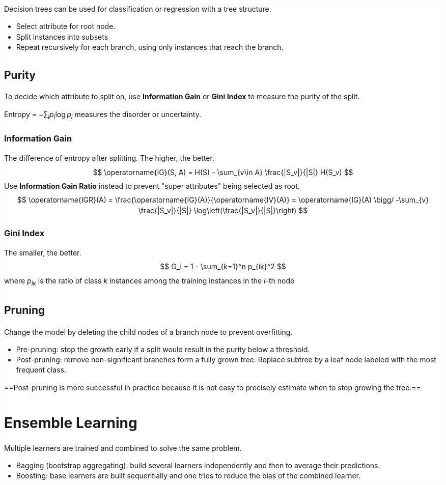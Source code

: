 Decision trees can be used for classification or regression with a tree structure.

- Select attribute for root node.
- Split instances into subsets
- Repeat recursively for each branch, using only instances that reach the branch.

## Purity

To decide which attribute to split on, use **Information Gain** or **Gini Index** to measure the purity of the split.

Entropy = $-\sum_i p_i \log p_i$ measures the disorder or uncertainty.

### Information Gain

The difference of entropy after splitting. The higher, the better.
$$
\operatorname{IG}(S, A) = H(S) - \sum_{v\in A} \frac{|S_v|}{|S|} H(S_v)
$$
Use **Information Gain Ratio** instead to prevent "super attributes" being selected as root.
$$
\operatorname{IGR}(A) = \frac{\operatorname{IG}(A)}{\operatorname{IV}(A)} = \operatorname{IG}(A) \bigg/ -\sum_{v} \frac{|S_v|}{|S|} \log\left(\frac{|S_v|}{|S|}\right)
$$

### Gini Index

The smaller, the better.
$$
G_i = 1 - \sum_{k=1}^n p_{ik}^2
$$
where $p_{ik}$ is the ratio of class $k$ instances among the training instances in the $i$-th node

## Pruning

Change the model by deleting the child nodes of a branch node to prevent overfitting.

- Pre-pruning: stop the growth early if a split would result in the purity below a threshold.
- Post-pruning: remove non-significant branches form a fully grown tree. Replace subtree by a leaf node labeled with the most frequent class.

==Post-pruning is more successful in practice because it is not easy to precisely estimate when to stop growing the tree.==

# Ensemble Learning

Multiple learners are trained and combined to solve the same problem.

- Bagging (bootstrap aggregating): build several learners independently and then to average their predictions.
- Boosting: base learners are built sequentially and one tries to reduce the bias of the
  combined learner.
